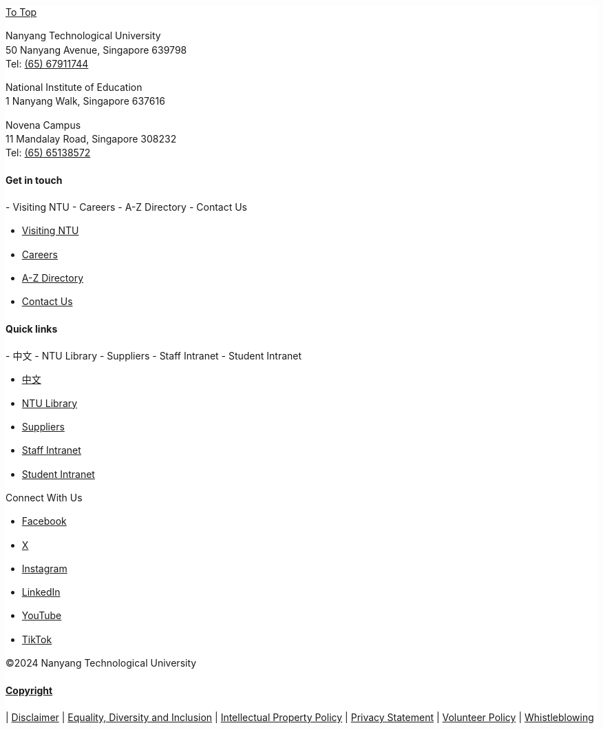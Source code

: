 [To Top](#top)

Nanyang Technological University  
50 Nanyang Avenue, Singapore 639798  
Tel: [(65) 67911744](tel:+6567911744)

National Institute of Education  
1 Nanyang Walk, Singapore 637616

Novena Campus  
11 Mandalay Road, Singapore 308232  
Tel: [(65) 65138572](tel:+6565138572)

#### Get in touch

\- Visiting NTU \- Careers \- A-Z Directory \- Contact Us

*   [Visiting NTU](/life-at-ntu/visiting-ntu)
    
*   [Careers](/about-us/build-a-career-at-ntu)
    
*   [A-Z Directory](/footer/a-z-directory)
    
*   [Contact Us](/about-us/contact-us)
    

#### Quick links

\- 中文 \- NTU Library \- Suppliers \- Staff Intranet \- Student Intranet

*   [中文](/chinese)
    
*   [NTU Library](/education/libraries/)
    
*   [Suppliers](/collaborate-with-us/information-for-suppliers)
    
*   [Staff Intranet](https://intranet.ntu.edu.sg)
    
*   [Student Intranet](https://student-intranet.ntu.edu.sg)
    

Connect With Us

*   [Facebook](https://www.facebook.com/NTUsg/)
    
*   [X](https://twitter.com/ntusg)
    
*   [Instagram](https://www.instagram.com/ntu_sg/)
    
*   [LinkedIn](https://www.linkedin.com/school/ntusg/)
    
*   [YouTube](https://www.youtube.com/user/NTUsg)
    
*   [TikTok](https://www.tiktok.com/@ntusg)
    

©2024 Nanyang Technological University

#### [Copyright](/copyright)
 | [Disclaimer](/disclaimer)
 | [Equality, Diversity and Inclusion](/about-us#edi-policy)
 | [Intellectual Property Policy](/intellectual-property-policy)
 | [Privacy Statement](/ntu-privacy-statement)
 | [Volunteer Policy](/volunteer-policy)
 | [Whistleblowing](/whistle-blower-protection-policy)